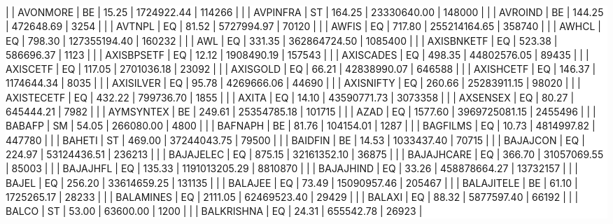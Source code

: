 |  | AVONMORE | BE | 15.25 | 1724922.44 | 114266 |
|  | AVPINFRA | ST | 164.25 | 23330640.00 | 148000 |
|  | AVROIND | BE | 144.25 | 472648.69 | 3254 |
|  | AVTNPL | EQ | 81.52 | 5727994.97 | 70120 |
|  | AWFIS | EQ | 717.80 | 255214164.65 | 358740 |
|  | AWHCL | EQ | 798.30 | 127355194.40 | 160232 |
|  | AWL | EQ | 331.35 | 362864724.50 | 1085400 |
|  | AXISBNKETF | EQ | 523.38 | 586696.37 | 1123 |
|  | AXISBPSETF | EQ | 12.12 | 1908490.19 | 157543 |
|  | AXISCADES | EQ | 498.35 | 44802576.05 | 89435 |
|  | AXISCETF | EQ | 117.05 | 2701036.18 | 23092 |
|  | AXISGOLD | EQ | 66.21 | 42838990.07 | 646588 |
|  | AXISHCETF | EQ | 146.37 | 1174644.34 | 8035 |
|  | AXISILVER | EQ | 95.78 | 4269666.06 | 44690 |
|  | AXISNIFTY | EQ | 260.66 | 25283911.15 | 98020 |
|  | AXISTECETF | EQ | 432.22 | 799736.70 | 1855 |
|  | AXITA | EQ | 14.10 | 43590771.73 | 3073358 |
|  | AXSENSEX | EQ | 80.27 | 645444.21 | 7982 |
|  | AYMSYNTEX | BE | 249.61 | 25354785.18 | 101715 |
|  | AZAD | EQ | 1577.60 | 3969725081.15 | 2455496 |
|  | BABAFP | SM | 54.05 | 266080.00 | 4800 |
|  | BAFNAPH | BE | 81.76 | 104154.01 | 1287 |
|  | BAGFILMS | EQ | 10.73 | 4814997.82 | 447780 |
|  | BAHETI | ST | 469.00 | 37244043.75 | 79500 |
|  | BAIDFIN | BE | 14.53 | 1033437.40 | 70715 |
|  | BAJAJCON | EQ | 224.97 | 53124436.51 | 236213 |
|  | BAJAJELEC | EQ | 875.15 | 32161352.10 | 36875 |
|  | BAJAJHCARE | EQ | 366.70 | 31057069.55 | 85003 |
|  | BAJAJHFL | EQ | 135.33 | 1191013205.29 | 8810870 |
|  | BAJAJHIND | EQ | 33.26 | 458878664.27 | 13732157 |
|  | BAJEL | EQ | 256.20 | 33614659.25 | 131135 |
|  | BALAJEE | EQ | 73.49 | 15090957.46 | 205467 |
|  | BALAJITELE | BE | 61.10 | 1725265.17 | 28233 |
|  | BALAMINES | EQ | 2111.05 | 62469523.40 | 29429 |
|  | BALAXI | EQ | 88.32 | 5877597.40 | 66192 |
|  | BALCO | ST | 53.00 | 63600.00 | 1200 |
|  | BALKRISHNA | EQ | 24.31 | 655542.78 | 26923 |